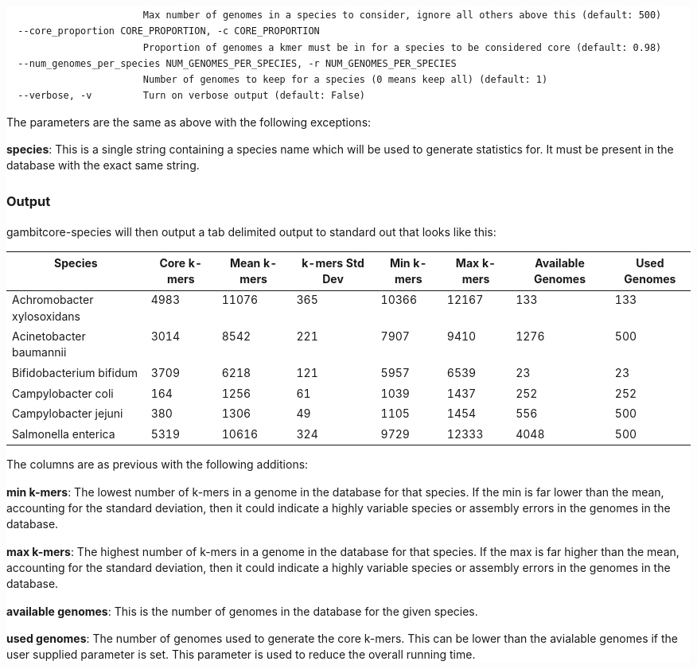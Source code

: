 ```
                        Max number of genomes in a species to consider, ignore all others above this (default: 500)
  --core_proportion CORE_PROPORTION, -c CORE_PROPORTION
                        Proportion of genomes a kmer must be in for a species to be considered core (default: 0.98)
  --num_genomes_per_species NUM_GENOMES_PER_SPECIES, -r NUM_GENOMES_PER_SPECIES
                        Number of genomes to keep for a species (0 means keep all) (default: 1)
  --verbose, -v         Turn on verbose output (default: False)
```

The parameters are the same as above with the following exceptions:

__species__: This is a single string containing a species name which will be used to generate statistics for. It must be present in the database with the exact same string. 

### Output
gambitcore-species will then output a tab delimited output to standard out that looks like this:

| Species                      | Core k-mers | Mean k-mers | k-mers Std Dev | Min k-mers | Max k-mers | Available Genomes | Used Genomes |
|------------------------------|------------|------------|---------------|-----------|-----------|-------------------|--------------|
| Achromobacter xylosoxidans   | 4983       | 11076      | 365           | 10366     | 12167     | 133               | 133          |
| Acinetobacter baumannii      | 3014       | 8542       | 221           | 7907      | 9410      | 1276              | 500          |
| Bifidobacterium bifidum      | 3709       | 6218       | 121           | 5957      | 6539      | 23                | 23           |
| Campylobacter coli           | 164        | 1256       | 61            | 1039      | 1437      | 252               | 252          |
| Campylobacter jejuni         | 380        | 1306       | 49            | 1105      | 1454      | 556               | 500          |
| Salmonella enterica          | 5319       | 10616      | 324           | 9729      | 12333     | 4048              | 500          |

The columns are as previous with the following additions:

__min k-mers__: The lowest number of k-mers in a genome in the database for that species. If the min is far lower than the mean, accounting for the standard deviation, then it could indicate a highly variable species or assembly errors in the genomes in the database.

__max k-mers__: The highest number of k-mers in a genome in the database for that species. If the max is far higher than the mean, accounting for the standard deviation, then it could indicate a highly variable species or assembly errors in the genomes in the database.

__available genomes__: This is the number of genomes in the database for the given species. 

__used genomes__: The number of genomes used to generate the core k-mers. This can be lower than the avialable genomes if the user supplied parameter is set. This parameter is used to reduce the overall running time.

